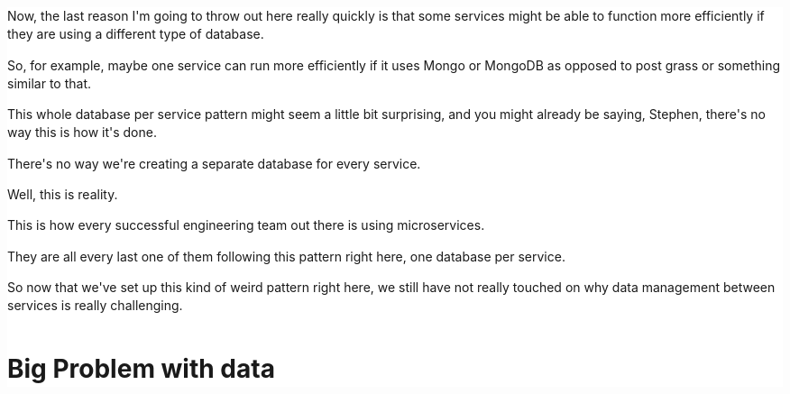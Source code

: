Now, the last reason I'm going to throw out here really quickly is that some services might be able to function more efficiently if they are using a different type of database.

So, for example, maybe one service can run more efficiently if it uses Mongo or MongoDB as opposed to post grass or something similar to that.

This whole database per service pattern might seem a little bit surprising, and you might already be saying, Stephen, there's no way this is how it's done.

There's no way we're creating a separate database for every service.

Well, this is reality.

This is how every successful engineering team out there is using microservices.

They are all every last one of them following this pattern right here, one database per service.

So now that we've set up this kind of weird pattern right here, we still have not really touched on why data management between services is really challenging.

# Big Problem with data
